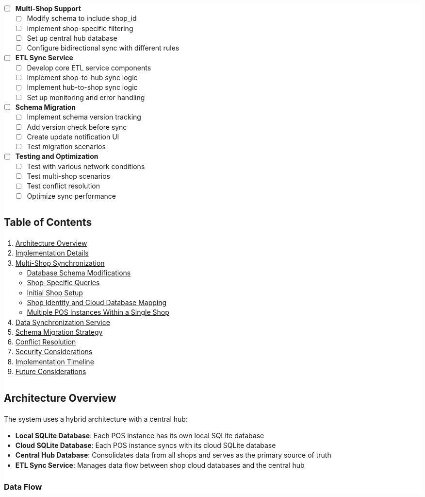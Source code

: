 - [ ] **Multi-Shop Support**
  - [ ] Modify schema to include shop_id
  - [ ] Implement shop-specific filtering
  - [ ] Set up central hub database
  - [ ] Configure bidirectional sync with different rules

- [ ] **ETL Sync Service**
  - [ ] Develop core ETL service components
  - [ ] Implement shop-to-hub sync logic
  - [ ] Implement hub-to-shop sync logic
  - [ ] Set up monitoring and error handling

- [ ] **Schema Migration**
  - [ ] Implement schema version tracking
  - [ ] Add version check before sync
  - [ ] Create update notification UI
  - [ ] Test migration scenarios

- [ ] **Testing and Optimization**
  - [ ] Test with various network conditions
  - [ ] Test multi-shop scenarios
  - [ ] Test conflict resolution
  - [ ] Optimize sync performance

## Table of Contents

1. [Architecture Overview](#architecture-overview)
2. [Implementation Details](#implementation-details)
3. [Multi-Shop Synchronization](#multi-shop-synchronization)
   - [Database Schema Modifications](#database-schema-modifications)
   - [Shop-Specific Queries](#shop-specific-queries)
   - [Initial Shop Setup](#initial-shop-setup)
   - [Shop Identity and Cloud Database Mapping](#shop-identity-and-cloud-database-mapping)
   - [Multiple POS Instances Within a Single Shop](#multiple-pos-instances-within-a-single-shop)
4. [Data Synchronization Service](#data-synchronization-service)
5. [Schema Migration Strategy](#schema-migration-strategy)
6. [Conflict Resolution](#conflict-resolution)
7. [Security Considerations](#security-considerations)
8. [Implementation Timeline](#implementation-timeline)
9. [Future Considerations](#future-considerations)

## Architecture Overview

The system uses a hybrid architecture with a central hub:

- **Local SQLite Database**: Each POS instance has its own local SQLite database
- **Cloud SQLite Database**: Each POS instance syncs with its cloud SQLite database
- **Central Hub Database**: Consolidates data from all shops and serves as the primary source of truth
- **ETL Sync Service**: Manages data flow between shop cloud databases and the central hub

### Data Flow
